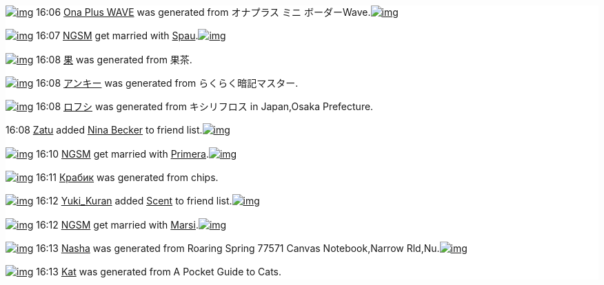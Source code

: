 [![img](http://img835.imageshack.us/img835/4695/3qrb.png)](http://www.barcodekanojo.com/kanojo/2762836/Ona%20Plus%20WAVE) 16:06 [Ona Plus WAVE](http://www.barcodekanojo.com/kanojo/2762836/Ona%20Plus%20WAVE) was generated from オナプラス ミニ ボーダーWave.[![img](http://img202.imageshack.us/img202/6504/klgx.jpg)](http://www.barcodekanojo.com/product_images/barcode/5314763/1390547143/50x50x,PE3,P82,PAA,PE3,P83,P8A,PE3,P83,P97,PE3,P83,PA9,PE3,P82,PB9,P20,PE3,P83,P9F,PE3,P83,P8B,P20,PE3,P83,P9C,PE3,P83,PBC,PE3,P83,P80,PE3,P83,PBCWave.jpg,qw=88,ah=88.pagespeed.ic.45GPuwqpSe.jpg) 

[![img](http://img812.imageshack.us/img812/6420/7uqf.jpg)](http://www.barcodekanojo.com/user/431076/NGSM) 16:07 [NGSM](http://www.barcodekanojo.com/user/431076/NGSM) get married with [Spau](http://www.barcodekanojo.com/kanojo/2760094/Spau).[![img](http://img716.imageshack.us/img716/8749/yq1j.png)](http://www.barcodekanojo.com/kanojo/2760094/Spau) 

[![img](http://img545.imageshack.us/img545/5821/t233.png)](http://www.barcodekanojo.com/kanojo/2762837/%E6%9E%9C) 16:08 [果](http://www.barcodekanojo.com/kanojo/2762837/%E6%9E%9C) was generated from 果茶.

[![img](http://img197.imageshack.us/img197/6758/2w32.png)](http://www.barcodekanojo.com/kanojo/2762838/%E3%82%A2%E3%83%B3%E3%82%AD%E3%83%BC) 16:08 [アンキー](http://www.barcodekanojo.com/kanojo/2762838/%E3%82%A2%E3%83%B3%E3%82%AD%E3%83%BC) was generated from らくらく暗記マスター.

[![img](http://img811.imageshack.us/img811/648/cv9a.png)](http://www.barcodekanojo.com/kanojo/2762839/%E3%83%AD%E3%83%95%E3%82%B7) 16:08 [ロフシ](http://www.barcodekanojo.com/kanojo/2762839/%E3%83%AD%E3%83%95%E3%82%B7) was generated from キシリフロス in Japan,Osaka Prefecture.

16:08 [Zatu](http://www.barcodekanojo.com/user/434749/Zatu) added [Nina Becker](http://www.barcodekanojo.com/kanojo/2460213/Nina%20Becker) to friend list.[![img](http://img17.imageshack.us/img17/977/05i2.png)](http://www.barcodekanojo.com/kanojo/2460213/Nina%20Becker) 

[![img](http://img812.imageshack.us/img812/6420/7uqf.jpg)](http://www.barcodekanojo.com/user/431076/NGSM) 16:10 [NGSM](http://www.barcodekanojo.com/user/431076/NGSM) get married with [Primera](http://www.barcodekanojo.com/kanojo/2738540/Primera).[![img](http://img203.imageshack.us/img203/6758/u7lv.png)](http://www.barcodekanojo.com/kanojo/2738540/Primera) 

[![img](http://img15.imageshack.us/img15/7137/d6bo.png)](http://www.barcodekanojo.com/kanojo/2762840/%D0%9A%D1%80%D0%B0%D0%B1%D0%B8%D0%BA) 16:11 [Крабик](http://www.barcodekanojo.com/kanojo/2762840/%D0%9A%D1%80%D0%B0%D0%B1%D0%B8%D0%BA) was generated from chips.

[![img](http://img13.imageshack.us/img13/9193/fwxz.jpg)](http://www.barcodekanojo.com/user/416954/Yuki_Kuran) 16:12 [Yuki_Kuran](http://www.barcodekanojo.com/user/416954/Yuki_Kuran) added [Scent](http://www.barcodekanojo.com/kanojo/1313920/Scent) to friend list.[![img](http://img42.imageshack.us/img42/9066/1plp.png)](http://www.barcodekanojo.com/kanojo/1313920/Scent) 

[![img](http://img812.imageshack.us/img812/6420/7uqf.jpg)](http://www.barcodekanojo.com/user/431076/NGSM) 16:12 [NGSM](http://www.barcodekanojo.com/user/431076/NGSM) get married with [Marsi](http://www.barcodekanojo.com/kanojo/2738279/Marsi).[![img](http://img713.imageshack.us/img713/2755/c0q7.png)](http://www.barcodekanojo.com/kanojo/2738279/Marsi) 

[![img](http://img196.imageshack.us/img196/626/5wr4.png)](http://www.barcodekanojo.com/kanojo/2762841/Nasha) 16:13 [Nasha](http://www.barcodekanojo.com/kanojo/2762841/Nasha) was generated from Roaring Spring 77571 Canvas Notebook,Narrow Rld,Nu.[![img](http://img36.imageshack.us/img36/6307/c7en.jpg)](http://www.barcodekanojo.com/product_images/barcode/5314770/1390547541/Roaring%20Spring%2077571%20Canvas%20Notebook%2CNarrow%20Rld%2CNu.jpg) 

[![img](http://img577.imageshack.us/img577/6955/0gfm.png)](http://www.barcodekanojo.com/kanojo/2762842/Kat) 16:13 [Kat](http://www.barcodekanojo.com/kanojo/2762842/Kat) was generated from A Pocket Guide to Cats.
